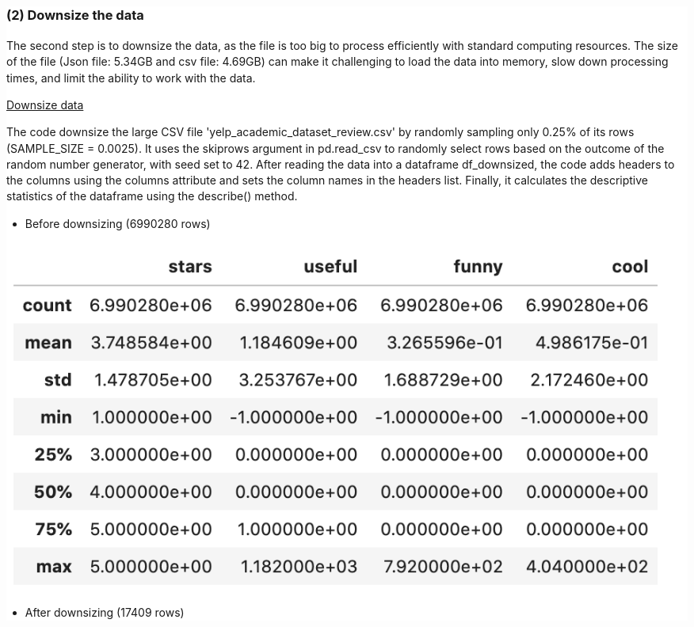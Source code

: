 ### **(2) Downsize the data**

The second step is to downsize the data, as the file is too big to process efficiently with standard computing resources. The size of the file (Json file: 5.34GB and csv file: 4.69GB) can make it challenging to load the data into memory, slow down processing times, and limit the ability to work with the data.

[Downsize data](https://github.com/JD-Yue/Project-3/blob/main/1_collecting%20data/downsized_data.ipynb)

The code downsize the large CSV file 'yelp_academic_dataset_review.csv' by randomly sampling only 0.25% of its rows (SAMPLE_SIZE = 0.0025). It uses the skiprows argument in pd.read_csv to randomly select rows based on the outcome of the random number generator, with seed set to 42. After reading the data into a dataframe df_downsized, the code adds headers to the columns using the columns attribute and sets the column names in the headers list. Finally, it calculates the descriptive statistics of the dataframe using the describe() method.

* Before downsizing (6990280 rows)

![Descriptive statistics](/images/descriptive_statistics.png)

* After downsizing (17409 rows)
